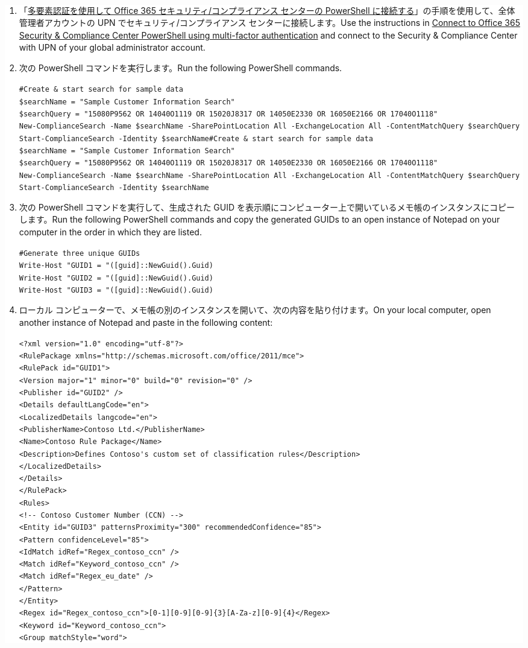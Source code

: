1. <span data-ttu-id="2b14f-199">「[多要素認証を使用して Office 365 セキュリティ/コンプライアンス センターの PowerShell に接続する](https://docs.microsoft.com/powershell/exchange/office-365-scc/connect-to-scc-powershell/mfa-connect-to-scc-powershell?view=exchange-ps)」の手順を使用して、全体管理者アカウントの UPN でセキュリティ/コンプライアンス センターに接続します。</span><span class="sxs-lookup"><span data-stu-id="2b14f-199">Use the instructions in [Connect to Office 365 Security & Compliance Center PowerShell using multi-factor authentication](https://docs.microsoft.com/powershell/exchange/office-365-scc/connect-to-scc-powershell/mfa-connect-to-scc-powershell?view=exchange-ps) and connect to the Security & Compliance Center with UPN of your global administrator account.</span></span>
2. <span data-ttu-id="2b14f-200">次の PowerShell コマンドを実行します。</span><span class="sxs-lookup"><span data-stu-id="2b14f-200">Run the following PowerShell commands.</span></span>

     ```
    #Create & start search for sample data
    $searchName = "Sample Customer Information Search"
    $searchQuery = "15080P9562 OR 14040O1119 OR 15020J8317 OR 14050E2330 OR 16050E2166 OR 17040O1118"
    New-ComplianceSearch -Name $searchName -SharePointLocation All -ExchangeLocation All -ContentMatchQuery $searchQuery
    Start-ComplianceSearch -Identity $searchName#Create & start search for sample data
    $searchName = "Sample Customer Information Search"
    $searchQuery = "15080P9562 OR 14040O1119 OR 15020J8317 OR 14050E2330 OR 16050E2166 OR 17040O1118"
    New-ComplianceSearch -Name $searchName -SharePointLocation All -ExchangeLocation All -ContentMatchQuery $searchQuery
    Start-ComplianceSearch -Identity $searchName
    ```
3. <span data-ttu-id="2b14f-201">次の PowerShell コマンドを実行して、生成された GUID を表示順にコンピューター上で開いているメモ帳のインスタンスにコピーします。</span><span class="sxs-lookup"><span data-stu-id="2b14f-201">Run the following PowerShell commands and copy the generated GUIDs to an open instance of Notepad on your computer in the order in which they are listed.</span></span>
    ```
    #Generate three unique GUIDs
    Write-Host "GUID1 = "([guid]::NewGuid().Guid)
    Write-Host "GUID2 = "([guid]::NewGuid().Guid)
    Write-Host "GUID3 = "([guid]::NewGuid().Guid)
    ```
4. <span data-ttu-id="2b14f-202">ローカル コンピューターで、メモ帳の別のインスタンスを開いて、次の内容を貼り付けます。</span><span class="sxs-lookup"><span data-stu-id="2b14f-202">On your local computer, open another instance of Notepad and paste in the following content:</span></span>

    ```
    <?xml version="1.0" encoding="utf-8"?>
    <RulePackage xmlns="http://schemas.microsoft.com/office/2011/mce"> 
    <RulePack id="GUID1">
    <Version major="1" minor="0" build="0" revision="0" />
    <Publisher id="GUID2" />
    <Details defaultLangCode="en"> 
    <LocalizedDetails langcode="en"> 
    <PublisherName>Contoso Ltd.</PublisherName> 
    <Name>Contoso Rule Package</Name> 
    <Description>Defines Contoso's custom set of classification rules</Description>
    </LocalizedDetails>
    </Details>
    </RulePack>
    <Rules>
    <!-- Contoso Customer Number (CCN) -->
    <Entity id="GUID3" patternsProximity="300" recommendedConfidence="85">
    <Pattern confidenceLevel="85">
    <IdMatch idRef="Regex_contoso_ccn" />
    <Match idRef="Keyword_contoso_ccn" />
    <Match idRef="Regex_eu_date" />
    </Pattern>
    </Entity>
    <Regex id="Regex_contoso_ccn">[0-1][0-9][0-9]{3}[A-Za-z][0-9]{4}</Regex>
    <Keyword id="Keyword_contoso_ccn">
    <Group matchStyle="word">
